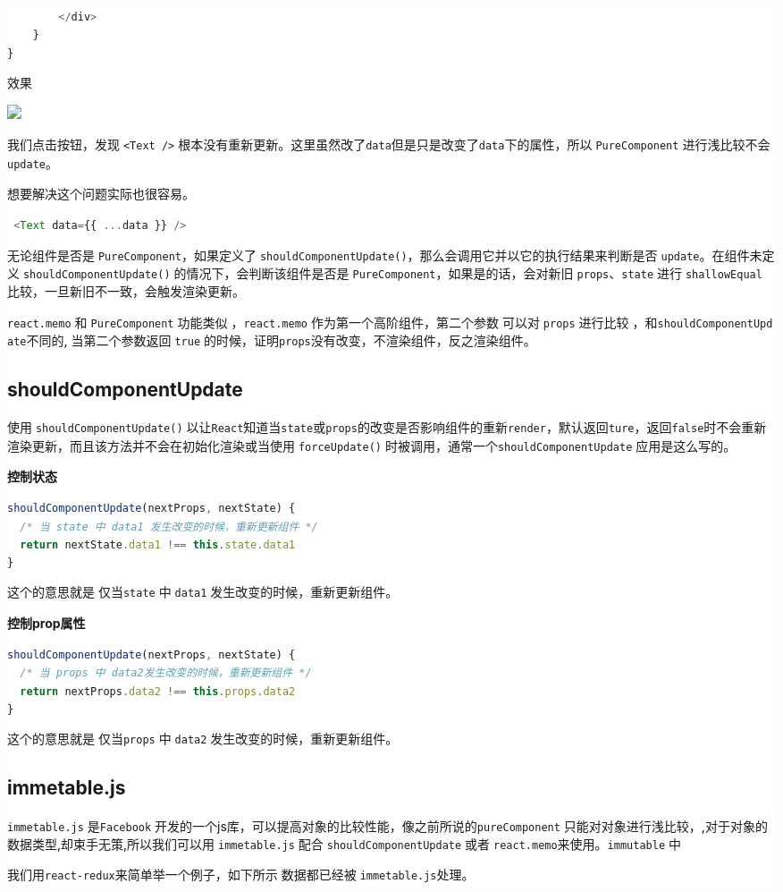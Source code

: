 ```js
        </div>
    }
}
```

效果

![](https://picture-transmission.iplus-studio.top/640%20%282%29.gif)

我们点击按钮，发现 `<Text />` 根本没有重新更新。这里虽然改了`data`但是只是改变了`data`下的属性，所以 `PureComponent` 进行浅比较不会`update`。

想要解决这个问题实际也很容易。

```js
 <Text data={{ ...data }} />
```

无论组件是否是 `PureComponent`，如果定义了 `shouldComponentUpdate()`，那么会调用它并以它的执行结果来判断是否 `update`。在组件未定义 `shouldComponentUpdate()` 的情况下，会判断该组件是否是 `PureComponent`，如果是的话，会对新旧 `props`、`state` 进行 `shallowEqual` 比较，一旦新旧不一致，会触发渲染更新。

`react.memo` 和 `PureComponent` 功能类似 ，`react.memo` 作为第一个高阶组件，第二个参数 可以对 `props` 进行比较 ，和`shouldComponentUpdate`不同的, 当第二个参数返回 `true` 的时候，证明`props`没有改变，不渲染组件，反之渲染组件。

## shouldComponentUpdate

使用 `shouldComponentUpdate()` 以让`React`知道当`state`或`props`的改变是否影响组件的重新`render`，默认返回`ture`，返回`false`时不会重新渲染更新，而且该方法并不会在初始化渲染或当使用 `forceUpdate()` 时被调用，通常一个`shouldComponentUpdate` 应用是这么写的。

**控制状态**

```js
shouldComponentUpdate(nextProps, nextState) {
  /* 当 state 中 data1 发生改变的时候，重新更新组件 */  
  return nextState.data1 !== this.state.data1
}
```

这个的意思就是 仅当`state` 中 `data1` 发生改变的时候，重新更新组件。

**控制prop属性**

```js
shouldComponentUpdate(nextProps, nextState) {
  /* 当 props 中 data2发生改变的时候，重新更新组件 */  
  return nextProps.data2 !== this.props.data2
}
```

这个的意思就是 仅当`props` 中 `data2` 发生改变的时候，重新更新组件。

## immetable.js

`immetable.js` 是`Facebook` 开发的一个js库，可以提高对象的比较性能，像之前所说的`pureComponent` 只能对对象进行浅比较，,对于对象的数据类型,却束手无策,所以我们可以用 `immetable.js` 配合 `shouldComponentUpdate` 或者 `react.memo`来使用。`immutable` 中

我们用`react-redux`来简单举一个例子，如下所示 数据都已经被 `immetable.js`处理。
